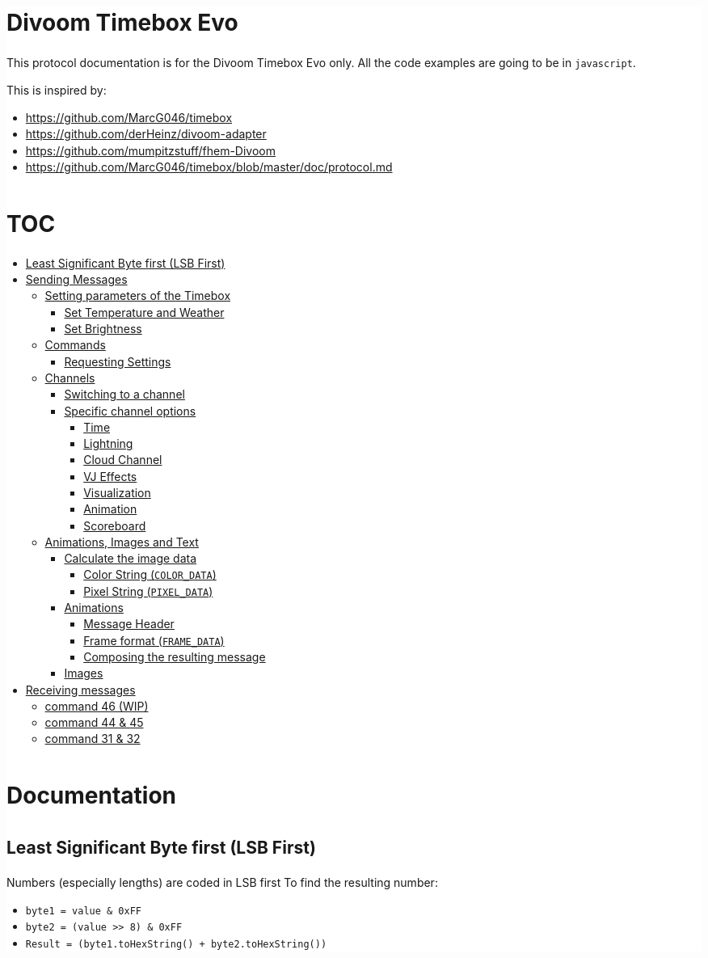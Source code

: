 
# Divoom Timebox Evo 
This protocol documentation is for the Divoom Timebox Evo only.
All the code examples are going to be in `javascript`.

This is inspired by:
* https://github.com/MarcG046/timebox
* https://github.com/derHeinz/divoom-adapter
* https://github.com/mumpitzstuff/fhem-Divoom
* https://github.com/MarcG046/timebox/blob/master/doc/protocol.md

# TOC 

- [Least Significant Byte first (LSB First)](#least-significant-byte-first-lsb-first)
- [Sending Messages](#sending-messages)
  - [Setting parameters of the Timebox](#setting-parameters-of-the-timebox)
    - [Set Temperature and Weather](#set-temperature-and-weather)
    - [Set Brightness](#set-brightness)
  - [Commands](#commands)
    - [Requesting Settings](#requesting-settings)
  - [Channels](#channels)
    - [Switching to a channel](#switching-to-a-channel)
    - [Specific channel options](#specific-channel-options)
      - [Time](#time)
      - [Lightning](#lightning)
      - [Cloud Channel](#cloud-channel)
      - [VJ Effects](#vj-effects)
      - [Visualization](#visualization)
      - [Animation](#animation)
      - [Scoreboard](#scoreboard)
  - [Animations, Images and Text](#animations-images-and-text)
    - [Calculate the image data](#calculate-the-image-data)
      - [Color String (`COLOR_DATA`)](#color-string-colordata)
      - [Pixel String (`PIXEL_DATA`)](#pixel-string-pixeldata)
    - [Animations](#animations)
      - [Message Header](#message-header)
      - [Frame format (`FRAME_DATA`)](#frame-format-framedata)
      - [Composing the resulting message](#composing-the-resulting-message)
    - [Images](#images)
- [Receiving messages](#receiving-messages)
  - [command 46 (WIP)](#command-46-wip)
  - [command 44 & 45](#command-44--45)
  - [command 31 & 32](#command-31--32)

# Documentation 
## Least Significant Byte first (LSB First)
Numbers (especially lengths) are coded in LSB first
To find the resulting number:
* `byte1 = value & 0xFF`
* `byte2 = (value >> 8) & 0xFF`
* `Result = (byte1.toHexString() + byte2.toHexString())`
